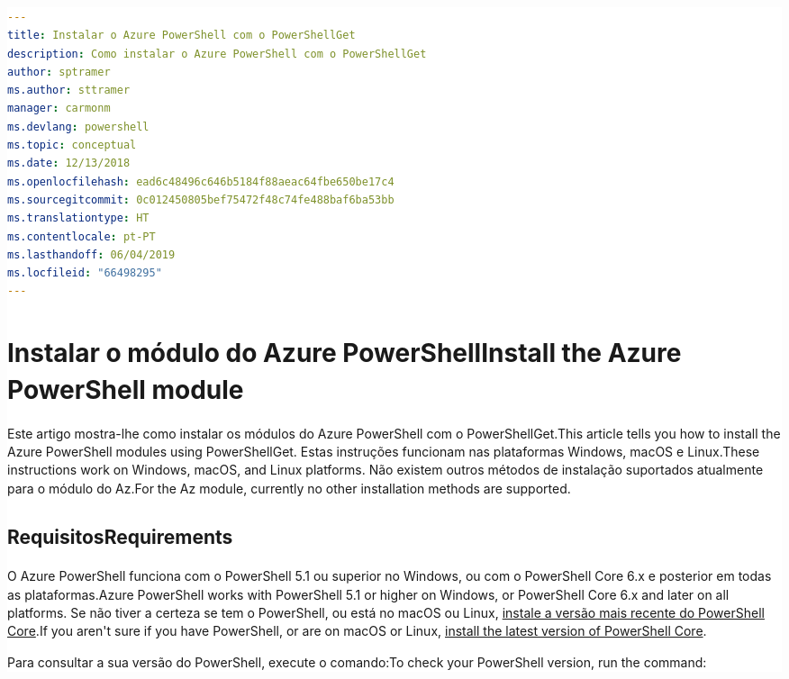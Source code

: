 ```yaml
---
title: Instalar o Azure PowerShell com o PowerShellGet
description: Como instalar o Azure PowerShell com o PowerShellGet
author: sptramer
ms.author: sttramer
manager: carmonm
ms.devlang: powershell
ms.topic: conceptual
ms.date: 12/13/2018
ms.openlocfilehash: ead6c48496c646b5184f88aeac64fbe650be17c4
ms.sourcegitcommit: 0c012450805bef75472f48c74fe488baf6ba53bb
ms.translationtype: HT
ms.contentlocale: pt-PT
ms.lasthandoff: 06/04/2019
ms.locfileid: "66498295"
---
```

# <a name="install-the-azure-powershell-module"></a><span data-ttu-id="faa11-103">Instalar o módulo do Azure PowerShell</span><span class="sxs-lookup"><span data-stu-id="faa11-103">Install the Azure PowerShell module</span></span>

<span data-ttu-id="faa11-104">Este artigo mostra-lhe como instalar os módulos do Azure PowerShell com o PowerShellGet.</span><span class="sxs-lookup"><span data-stu-id="faa11-104">This article tells you how to install the Azure PowerShell modules using PowerShellGet.</span></span> <span data-ttu-id="faa11-105">Estas instruções funcionam nas plataformas Windows, macOS e Linux.</span><span class="sxs-lookup"><span data-stu-id="faa11-105">These instructions work on Windows, macOS, and Linux platforms.</span></span> <span data-ttu-id="faa11-106">Não existem outros métodos de instalação suportados atualmente para o módulo do Az.</span><span class="sxs-lookup"><span data-stu-id="faa11-106">For the Az module, currently no other installation methods are supported.</span></span>

## <a name="requirements"></a><span data-ttu-id="faa11-107">Requisitos</span><span class="sxs-lookup"><span data-stu-id="faa11-107">Requirements</span></span>

<span data-ttu-id="faa11-108">O Azure PowerShell funciona com o PowerShell 5.1 ou superior no Windows, ou com o PowerShell Core 6.x e posterior em todas as plataformas.</span><span class="sxs-lookup"><span data-stu-id="faa11-108">Azure PowerShell works with PowerShell 5.1 or higher on Windows, or PowerShell Core 6.x and later on all platforms.</span></span> <span data-ttu-id="faa11-109">Se não tiver a certeza se tem o PowerShell, ou está no macOS ou Linux, [instale a versão mais recente do PowerShell Core](/powershell/scripting/install/installing-powershell#powershell-core).</span><span class="sxs-lookup"><span data-stu-id="faa11-109">If you aren't sure if you have PowerShell, or are on macOS or Linux, [install the latest version of PowerShell Core](/powershell/scripting/install/installing-powershell#powershell-core).</span></span>

<span data-ttu-id="faa11-110">Para consultar a sua versão do PowerShell, execute o comando:</span><span class="sxs-lookup"><span data-stu-id="faa11-110">To check your PowerShell version, run the command:</span></span>
